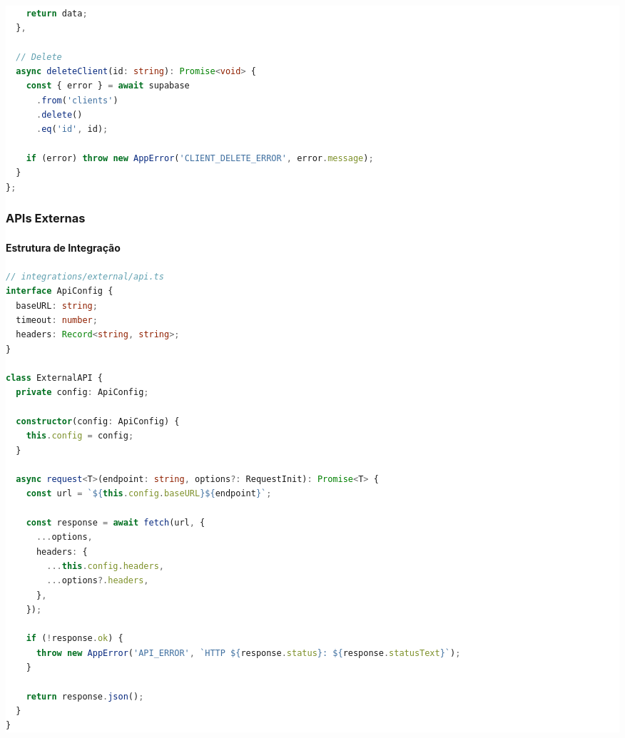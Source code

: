 ```typescript
    return data;
  },

  // Delete
  async deleteClient(id: string): Promise<void> {
    const { error } = await supabase
      .from('clients')
      .delete()
      .eq('id', id);
    
    if (error) throw new AppError('CLIENT_DELETE_ERROR', error.message);
  }
};
```

### APIs Externas

#### Estrutura de Integração
```typescript
// integrations/external/api.ts
interface ApiConfig {
  baseURL: string;
  timeout: number;
  headers: Record<string, string>;
}

class ExternalAPI {
  private config: ApiConfig;

  constructor(config: ApiConfig) {
    this.config = config;
  }

  async request<T>(endpoint: string, options?: RequestInit): Promise<T> {
    const url = `${this.config.baseURL}${endpoint}`;
    
    const response = await fetch(url, {
      ...options,
      headers: {
        ...this.config.headers,
        ...options?.headers,
      },
    });

    if (!response.ok) {
      throw new AppError('API_ERROR', `HTTP ${response.status}: ${response.statusText}`);
    }

    return response.json();
  }
}
```
